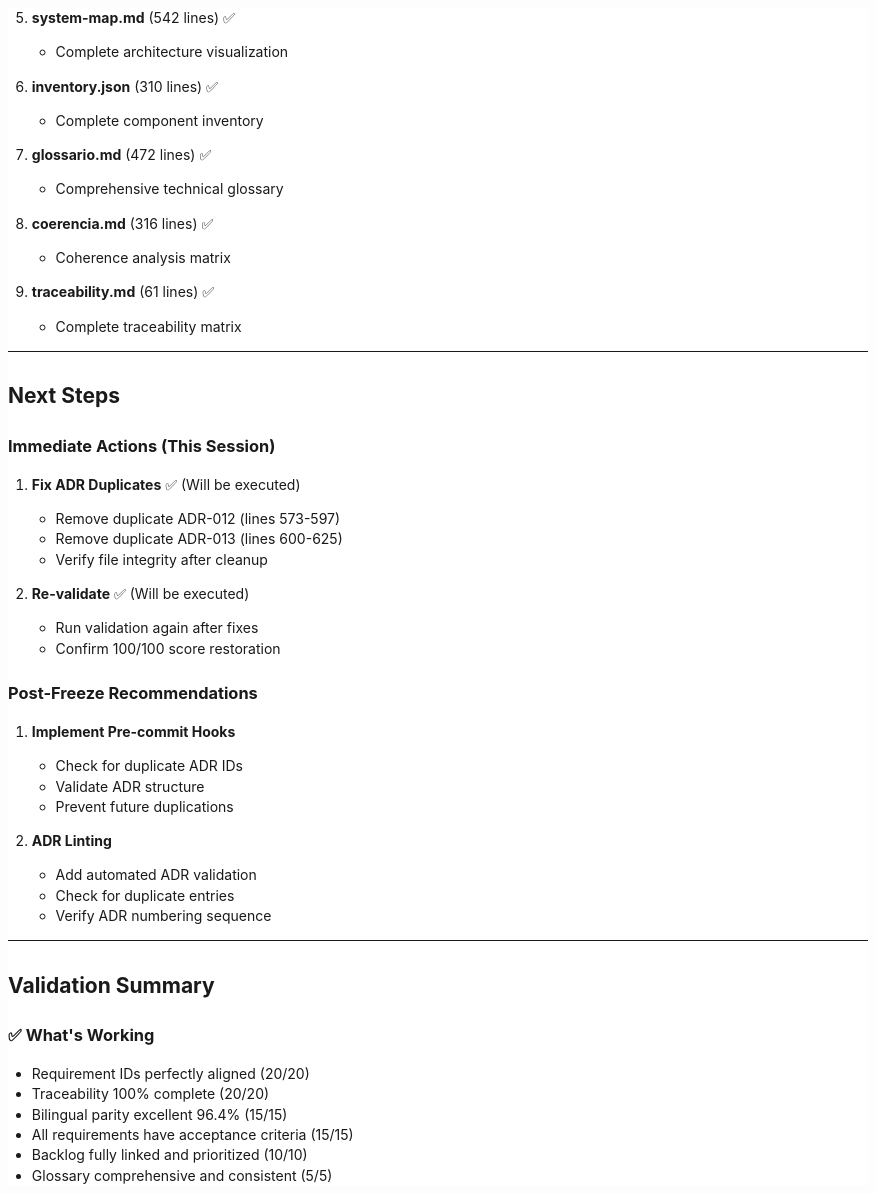 5. **system-map.md** (542 lines) ✅
   - Complete architecture visualization

6. **inventory.json** (310 lines) ✅
   - Complete component inventory

7. **glossario.md** (472 lines) ✅
   - Comprehensive technical glossary

8. **coerencia.md** (316 lines) ✅
   - Coherence analysis matrix

9. **traceability.md** (61 lines) ✅
   - Complete traceability matrix

---

## Next Steps

### Immediate Actions (This Session)

1. **Fix ADR Duplicates** ✅ (Will be executed)
   - Remove duplicate ADR-012 (lines 573-597)
   - Remove duplicate ADR-013 (lines 600-625)
   - Verify file integrity after cleanup

2. **Re-validate** ✅ (Will be executed)
   - Run validation again after fixes
   - Confirm 100/100 score restoration

### Post-Freeze Recommendations

1. **Implement Pre-commit Hooks**
   - Check for duplicate ADR IDs
   - Validate ADR structure
   - Prevent future duplications

2. **ADR Linting**
   - Add automated ADR validation
   - Check for duplicate entries
   - Verify ADR numbering sequence

---

## Validation Summary

### ✅ What's Working
- Requirement IDs perfectly aligned (20/20)
- Traceability 100% complete (20/20)
- Bilingual parity excellent 96.4% (15/15)
- All requirements have acceptance criteria (15/15)
- Backlog fully linked and prioritized (10/10)
- Glossary comprehensive and consistent (5/5)
